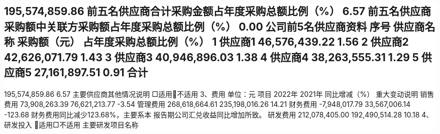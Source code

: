 195,574,859.86
前五名供应商合计采购金额占年度采购总额比例（%）
6.57
前五名供应商采购额中关联方采购额占年度采购总额比例（%）
0.00
公司前5名供应商资料
序号
供应商名称
采购额（元）
占年度采购总额比例（%）
1
供应商1
46,576,439.22
1.56
2
供应商2
42,626,071.79
1.43
3
供应商3
40,946,896.03
1.38
4
供应商4
38,263,555.31
1.29
5
供应商5
27,161,897.51
0.91
合计
--
195,574,859.86
6.57
主要供应商其他情况说明
□适用不适用
3、费用
单位：元
项目
2022年
2021年
同比增减（%）
重大变动说明
销售费用
73,908,263.39
76,621,213.77
-3.54
管理费用
268,618,664.61
235,198,016.26
14.21
财务费用
-7,948,017.79
33,567,006.14
-123.68
财务费用同比减少123.68%，主要系本
报告期公司汇兑收益同比增加所致。
研发费用
212,078,405.00
192,490,514.28
10.18
4、研发投入
适用□不适用
主要研发项目名称